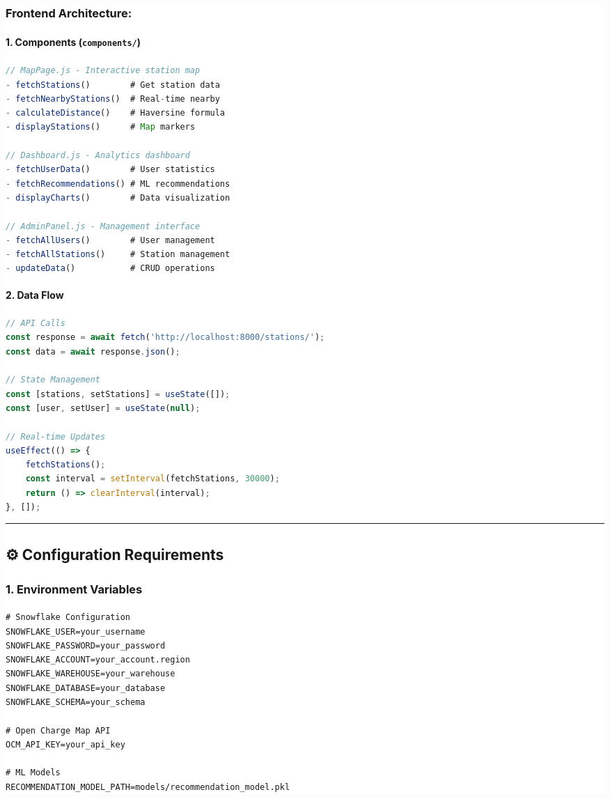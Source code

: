 ### **Frontend Architecture:**

#### **1. Components (`components/`)**
```javascript
// MapPage.js - Interactive station map
- fetchStations()        # Get station data
- fetchNearbyStations()  # Real-time nearby
- calculateDistance()    # Haversine formula
- displayStations()      # Map markers

// Dashboard.js - Analytics dashboard
- fetchUserData()        # User statistics
- fetchRecommendations() # ML recommendations
- displayCharts()        # Data visualization

// AdminPanel.js - Management interface
- fetchAllUsers()        # User management
- fetchAllStations()     # Station management
- updateData()           # CRUD operations
```

#### **2. Data Flow**
```javascript
// API Calls
const response = await fetch('http://localhost:8000/stations/');
const data = await response.json();

// State Management
const [stations, setStations] = useState([]);
const [user, setUser] = useState(null);

// Real-time Updates
useEffect(() => {
    fetchStations();
    const interval = setInterval(fetchStations, 30000);
    return () => clearInterval(interval);
}, []);
```

---

## ⚙️ Configuration Requirements

### **1. Environment Variables**
```env
# Snowflake Configuration
SNOWFLAKE_USER=your_username
SNOWFLAKE_PASSWORD=your_password
SNOWFLAKE_ACCOUNT=your_account.region
SNOWFLAKE_WAREHOUSE=your_warehouse
SNOWFLAKE_DATABASE=your_database
SNOWFLAKE_SCHEMA=your_schema

# Open Charge Map API
OCM_API_KEY=your_api_key

# ML Models
RECOMMENDATION_MODEL_PATH=models/recommendation_model.pkl
```
